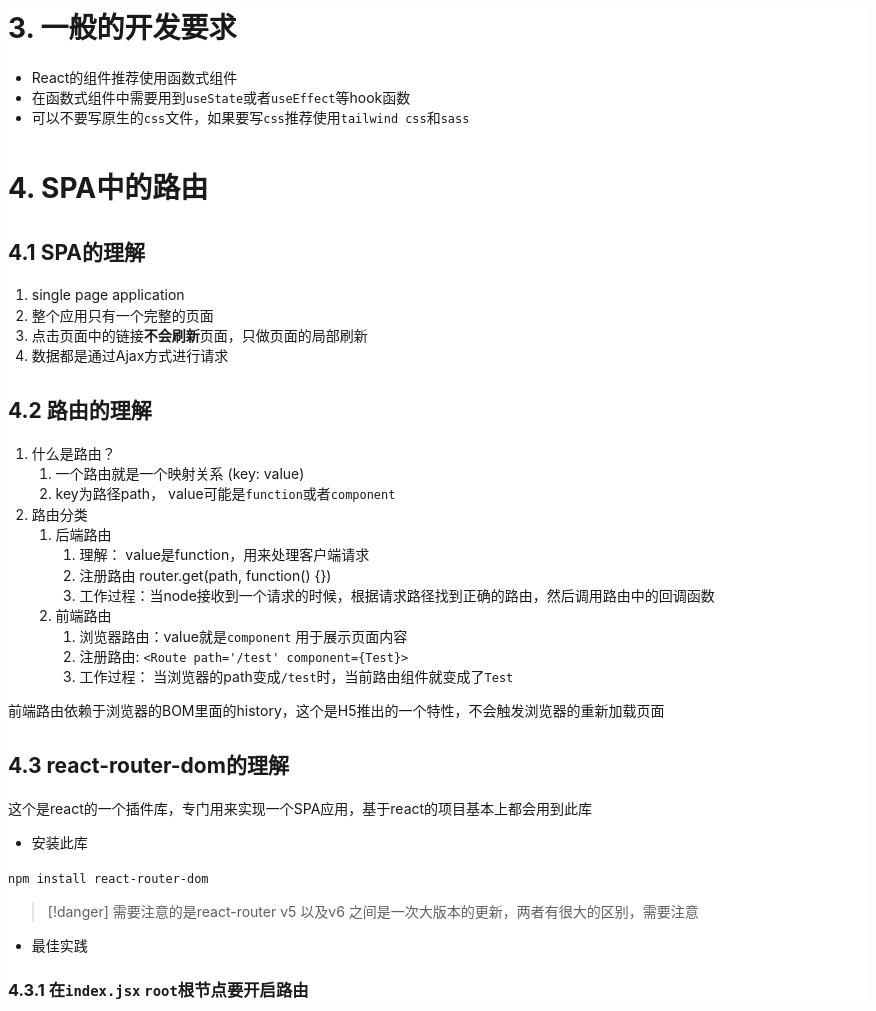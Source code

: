 # 3. 一般的开发要求

- React的组件推荐使用函数式组件
- 在函数式组件中需要用到`useState`或者`useEffect`等hook函数
- 可以不要写原生的`css`文件，如果要写`css`推荐使用`tailwind css`和`sass`


# 4. SPA中的路由

## 4.1 SPA的理解

1. single page application
2. 整个应用只有一个完整的页面
3. 点击页面中的链接**不会刷新**页面，只做页面的局部刷新
4. 数据都是通过Ajax方式进行请求

## 4.2 路由的理解

1. 什么是路由？
	1. 一个路由就是一个映射关系  (key: value)
	2. key为路径path， value可能是`function`或者`component`
2. 路由分类
	1. 后端路由
		1. 理解： value是function，用来处理客户端请求
		2. 注册路由   router.get(path, function() {})
		3. 工作过程：当node接收到一个请求的时候，根据请求路径找到正确的路由，然后调用路由中的回调函数
	2. 前端路由
		1. 浏览器路由：value就是`component`  用于展示页面内容
		2. 注册路由: `<Route path='/test' component={Test}>`
		3. 工作过程： 当浏览器的path变成`/test`时，当前路由组件就变成了`Test`

前端路由依赖于浏览器的BOM里面的history，这个是H5推出的一个特性，不会触发浏览器的重新加载页面


## 4.3 react-router-dom的理解

这个是react的一个插件库，专门用来实现一个SPA应用，基于react的项目基本上都会用到此库

- 安装此库

```shell
npm install react-router-dom
```

> [!danger]
> 需要注意的是react-router v5 以及v6 之间是一次大版本的更新，两者有很大的区别，需要注意


- 最佳实践

### 4.3.1  在`index.jsx` `root`根节点要开启路由
